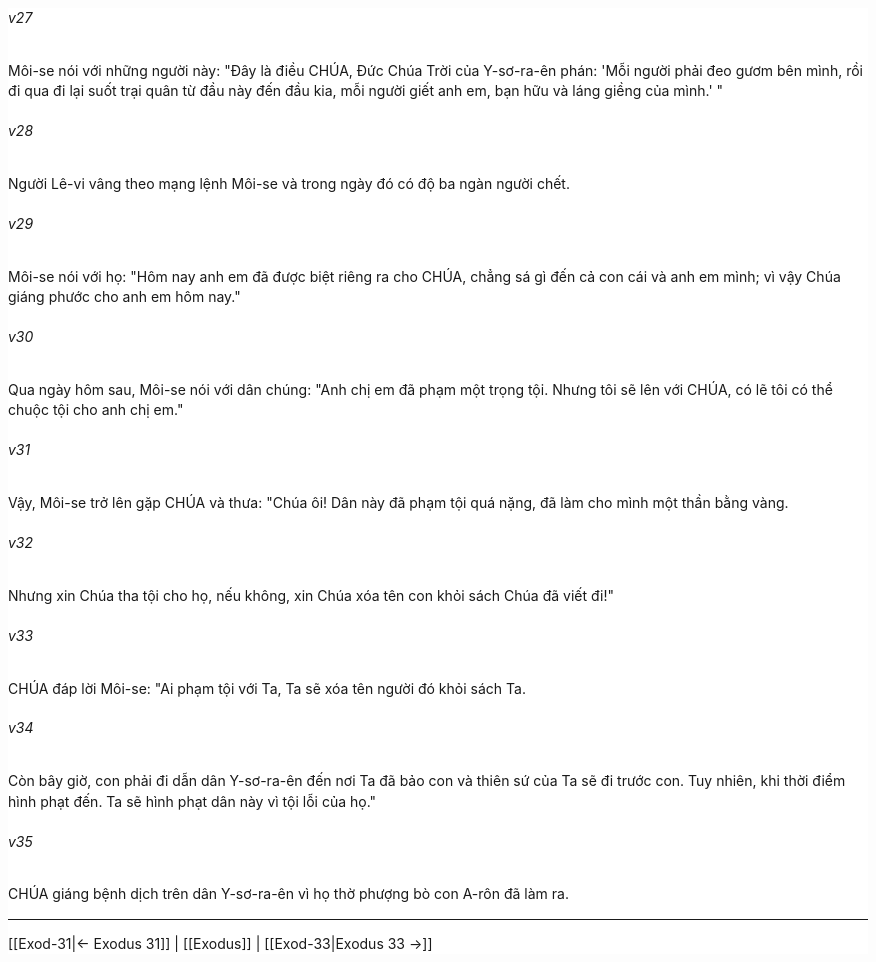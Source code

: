 ###### v27 
Môi-se nói với những người này: "Đây là điều CHÚA, Đức Chúa Trời của Y-sơ-ra-ên phán: 'Mỗi người phải đeo gươm bên mình, rồi đi qua đi lại suốt trại quân từ đầu này đến đầu kia, mỗi người giết anh em, bạn hữu và láng giềng của mình.' " 

###### v28 
Người Lê-vi vâng theo mạng lệnh Môi-se và trong ngày đó có độ ba ngàn người chết. 

###### v29 
Môi-se nói với họ: "Hôm nay anh em đã được biệt riêng ra cho CHÚA, chẳng sá gì đến cả con cái và anh em mình; vì vậy Chúa giáng phước cho anh em hôm nay." 

###### v30 
Qua ngày hôm sau, Môi-se nói với dân chúng: "Anh chị em đã phạm một trọng tội. Nhưng tôi sẽ lên với CHÚA, có lẽ tôi có thể chuộc tội cho anh chị em." 

###### v31 
Vậy, Môi-se trở lên gặp CHÚA và thưa: "Chúa ôi! Dân này đã phạm tội quá nặng, đã làm cho mình một thần bằng vàng. 

###### v32 
Nhưng xin Chúa tha tội cho họ, nếu không, xin Chúa xóa tên con khỏi sách Chúa đã viết đi!" 

###### v33 
CHÚA đáp lời Môi-se: "Ai phạm tội với Ta, Ta sẽ xóa tên người đó khỏi sách Ta. 

###### v34 
Còn bây giờ, con phải đi dẫn dân Y-sơ-ra-ên đến nơi Ta đã bảo con và thiên sứ của Ta sẽ đi trước con. Tuy nhiên, khi thời điểm hình phạt đến. Ta sẽ hình phạt dân này vì tội lỗi của họ." 

###### v35 
CHÚA giáng bệnh dịch trên dân Y-sơ-ra-ên vì họ thờ phượng bò con A-rôn đã làm ra.

***
[[Exod-31|← Exodus 31]] | [[Exodus]] | [[Exod-33|Exodus 33 →]]
